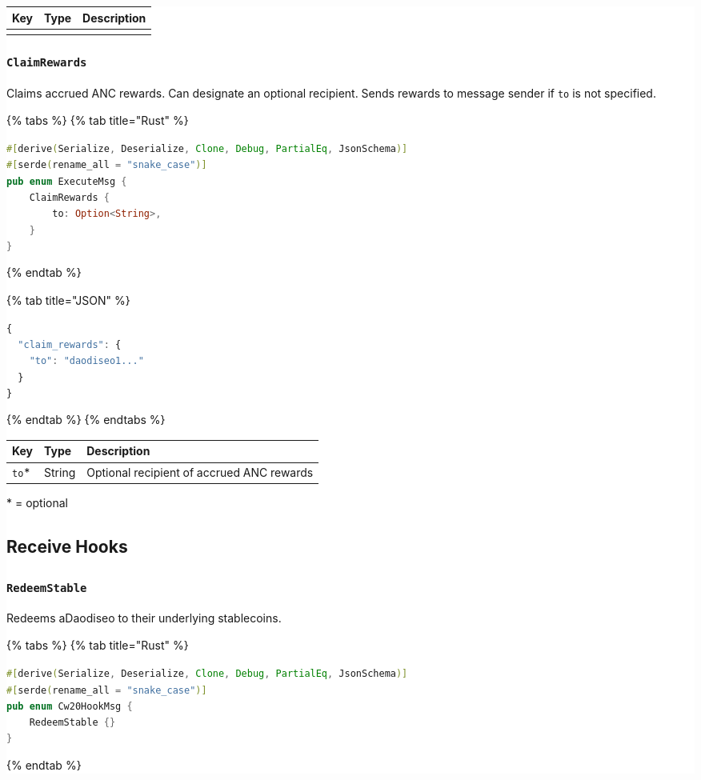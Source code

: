 | Key | Type | Description |
| :--- | :--- | :--- |
|  |  |  |

### `ClaimRewards`

Claims accrued ANC rewards. Can designate an optional recipient. Sends rewards to message sender if `to` is not specified.

{% tabs %}
{% tab title="Rust" %}
```rust
#[derive(Serialize, Deserialize, Clone, Debug, PartialEq, JsonSchema)]
#[serde(rename_all = "snake_case")]
pub enum ExecuteMsg {
    ClaimRewards {
        to: Option<String>, 
    }
}
```
{% endtab %}

{% tab title="JSON" %}
```javascript
{
  "claim_rewards": {
    "to": "daodiseo1..." 
  }
}
```
{% endtab %}
{% endtabs %}

| Key | Type | Description |
| :--- | :--- | :--- |
| `to`\* | String | Optional recipient of accrued ANC rewards |

\* = optional

## Receive Hooks

### `RedeemStable`

Redeems aDaodiseo to their underlying stablecoins.

{% tabs %}
{% tab title="Rust" %}
```rust
#[derive(Serialize, Deserialize, Clone, Debug, PartialEq, JsonSchema)]
#[serde(rename_all = "snake_case")]
pub enum Cw20HookMsg {
    RedeemStable {}
}
```
{% endtab %}

